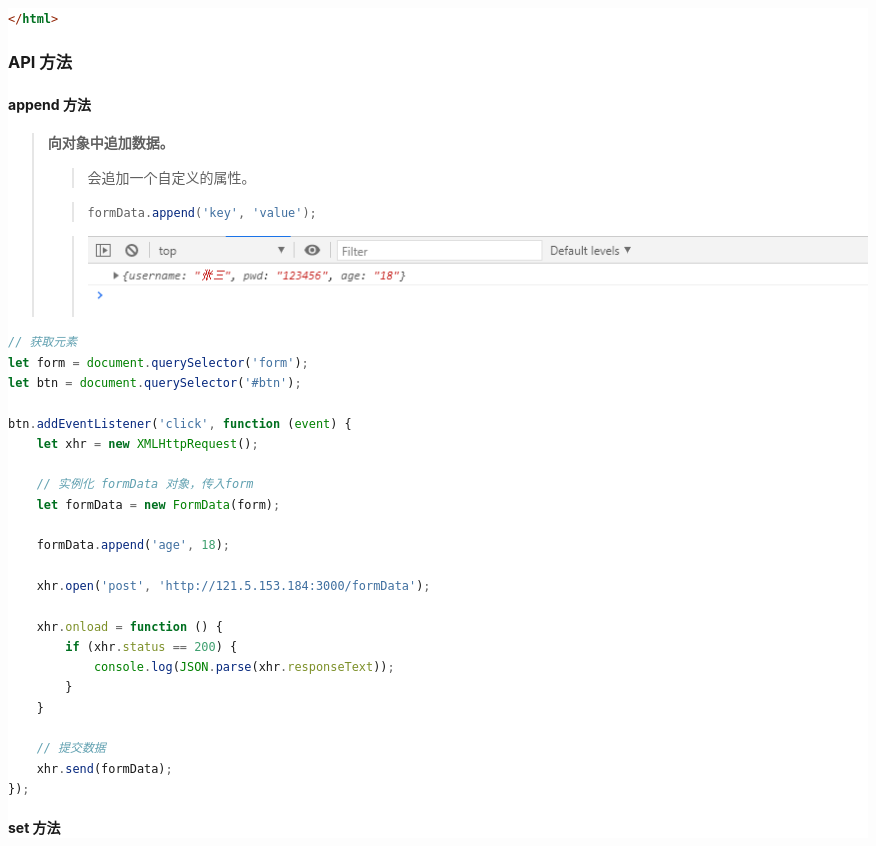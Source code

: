 ```html
</html>
```



### API 方法

#### append 方法

>**向对象中追加数据。** 
>
>>会追加一个自定义的属性。
>
>>```javascript
>>formData.append('key', 'value');
>>```
>
>>![image-20210419115013142](./assets/image-20210419115013142.png)

```javascript
// 获取元素
let form = document.querySelector('form');
let btn = document.querySelector('#btn');

btn.addEventListener('click', function (event) {
    let xhr = new XMLHttpRequest();

    // 实例化 formData 对象，传入form
    let formData = new FormData(form);
    
    formData.append('age', 18);

    xhr.open('post', 'http://121.5.153.184:3000/formData');

    xhr.onload = function () {
        if (xhr.status == 200) {
            console.log(JSON.parse(xhr.responseText));
        }
    }

    // 提交数据
    xhr.send(formData);
});
```



#### set 方法

